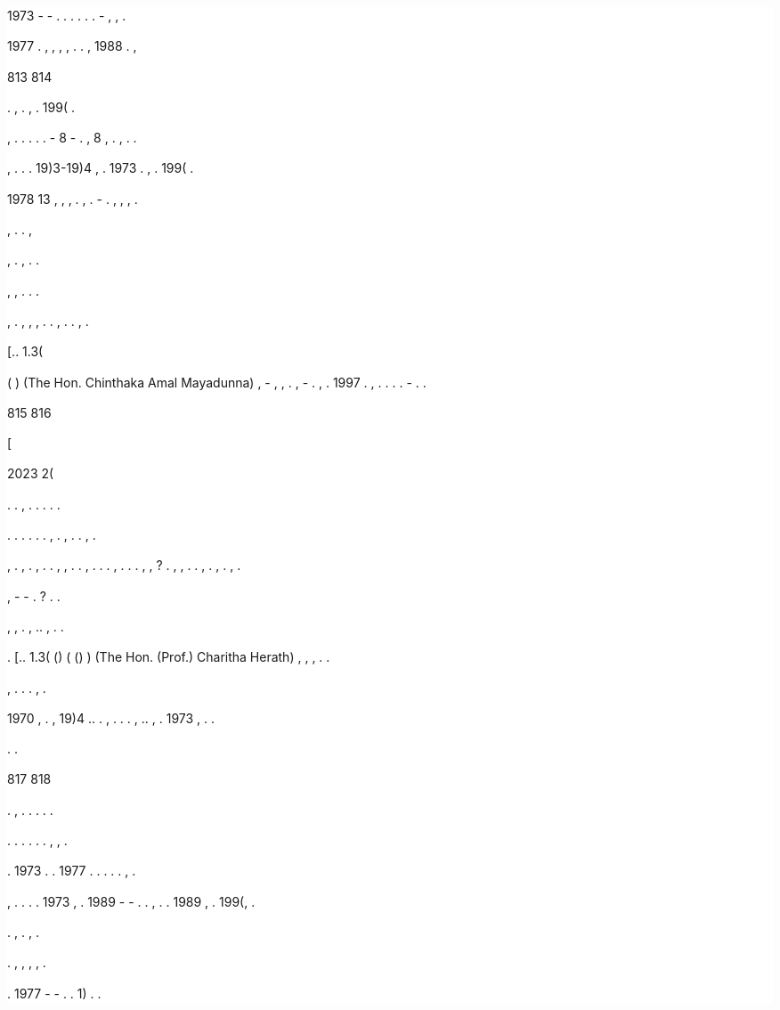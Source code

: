 1973 - - . . . . . . - , , .

1977 . , , , , . . , 1988 . ,

813 814

. , . , . 199( .

, . . . . . - 8 - . , 8 , . , . .

, . . . 19)3-19)4 , . 1973 . , . 199( .

1978 13 , , , . , . - . , , , .

, . . ,

, . , . .

, , . . .

, . , , , . . , . . , .

[.. 1.3(

( ) (The Hon. Chinthaka Amal Mayadunna) , - , , . , - . , . 1997 . , . . . . - . .

815 816

[

2023 2(

. . , . . . . .

. . . . . . , . , . . , .

, . , . , . . , , . . , . . . , . . . , , ? . , , . . , . , . , .

, - - . ? . .

, , . , .. , . .

. [.. 1.3( () ( () ) (The Hon. (Prof.) Charitha Herath) , , , . .

, . . . , .

1970 , . , 19)4 .. . , . . . , .. , . 1973 , . .

. .

817 818

. , . . . . .

. . . . . . , , .

. 1973 . . 1977 . . . . . , .

, . . . . 1973 , . 1989 - - . . , . . 1989 , . 199(, .

. , . , .

. , , , , .

. 1977 - - . . 1) . .

